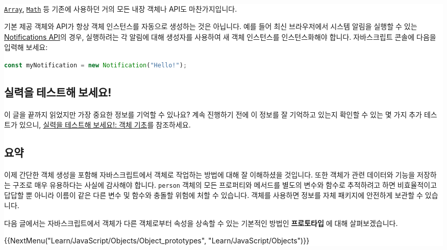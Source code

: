 [`Array`](/ko/docs/Web/JavaScript/Reference/Global_Objects/Array), [`Math`](/ko/docs/Web/JavaScript/Reference/Global_Objects/Math) 등 기존에 사용하던 거의 모든 내장 객체나 API도 마찬가지입니다.

기본 제공 객체와 API가 항상 객체 인스턴스를 자동으로 생성하는 것은 아닙니다. 예를 들어 최신 브라우저에서 시스템 알림을 실행할 수 있는 [Notifications API](/ko/docs/Web/API/Notifications_API)의 경우, 실행하려는 각 알림에 대해 생성자를 사용하여 새 객체 인스턴스를 인스턴스화해야 합니다. 자바스크립트 콘솔에 다음을 입력해 보세요:

```js
const myNotification = new Notification("Hello!");
```

## 실력을 테스트해 보세요!

이 글을 끝까지 읽었지만 가장 중요한 정보를 기억할 수 있나요? 계속 진행하기 전에 이 정보를 잘 기억하고 있는지 확인할 수 있는 몇 가지 추가 테스트가 있으니, [실력을 테스트해 보세요!: 객체 기초](/ko/docs/Learn/JavaScript/Objects/Test_your_skills:_Object_basics)를 참조하세요.

## 요약

이제 간단한 객체 생성을 포함해 자바스크립트에서 객체로 작업하는 방법에 대해 잘 이해하셨을 것입니다. 또한 객체가 관련 데이터와 기능을 저장하는 구조로 매우 유용하다는 사실에 감사해야 합니다. `person` 객체의 모든 프로퍼티와 메서드를 별도의 변수와 함수로 추적하려고 하면 비효율적이고 답답할 뿐 아니라 이름이 같은 다른 변수 및 함수와 충돌할 위험에 처할 수 있습니다. 객체를 사용하면 정보를 자체 패키지에 안전하게 보관할 수 있습니다.

다음 글에서는 자바스크립트에서 객체가 다른 객체로부터 속성을 상속할 수 있는 기본적인 방법인 **프로토타입** 에 대해 살펴보겠습니다.

{{NextMenu("Learn/JavaScript/Objects/Object_prototypes", "Learn/JavaScript/Objects")}}
